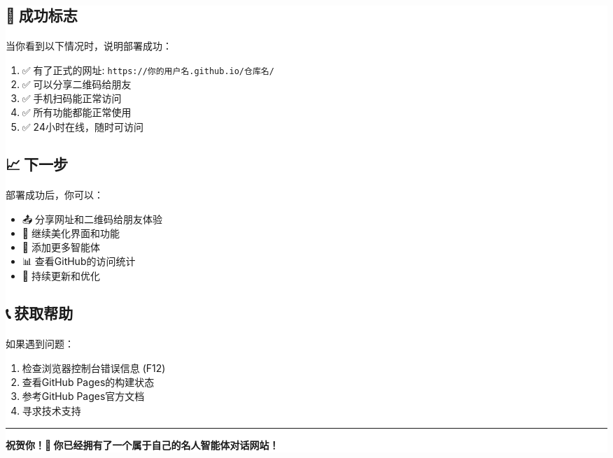 ## 🎯 成功标志

当你看到以下情况时，说明部署成功：
1. ✅ 有了正式的网址: `https://你的用户名.github.io/仓库名/`
2. ✅ 可以分享二维码给朋友
3. ✅ 手机扫码能正常访问
4. ✅ 所有功能都能正常使用
5. ✅ 24小时在线，随时可访问

## 📈 下一步

部署成功后，你可以：
- 📤 分享网址和二维码给朋友体验
- 🎨 继续美化界面和功能
- 🤖 添加更多智能体
- 📊 查看GitHub的访问统计
- 🔄 持续更新和优化

## 📞 获取帮助

如果遇到问题：
1. 检查浏览器控制台错误信息 (F12)
2. 查看GitHub Pages的构建状态
3. 参考GitHub Pages官方文档
4. 寻求技术支持

---

**祝贺你！🎉 你已经拥有了一个属于自己的名人智能体对话网站！** 